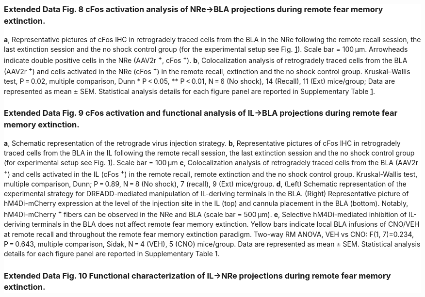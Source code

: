 ### Extended Data Fig. 8 cFos activation analysis of NRe→BLA projections during remote fear memory extinction.

**a**, Representative pictures of cFos IHC in retrogradely traced cells from the BLA in the NRe following the remote recall session, the last extinction session and the no shock control group (for the experimental setup see Fig. [1](https://www.nature.com/articles/s41593-021-00856-y#Fig1)). Scale bar = 100 μm. Arrowheads indicate double positive cells in the NRe (AAV2r <sup>+</sup>, cFos <sup>+</sup>). **b**, Colocalization analysis of retrogradely traced cells from the BLA (AAV2r <sup>+</sup>) and cells activated in the NRe (cFos <sup>+</sup>) in the remote recall, extinction and the no shock control group. Kruskal–Wallis test, P = 0.02, multiple comparison, Dunn \* P < 0.05, \*\* P < 0.01, N = 6 (No shock), 14 (Recall), 11 (Ext) mice/group; Data are represented as mean ± SEM. Statistical analysis details for each figure panel are reported in Supplementary Table [1](https://www.nature.com/articles/s41593-021-00856-y#MOESM1).

### Extended Data Fig. 9 cFos activation and functional analysis of IL→BLA projections during remote fear memory extinction.

**a**, Schematic representation of the retrograde virus injection strategy. **b**, Representative pictures of cFos IHC in retrogradely traced cells from the BLA in the IL following the remote recall session, the last extinction session and the no shock control group (for experimental setup see Fig. [1](https://www.nature.com/articles/s41593-021-00856-y#Fig1)). Scale bar = 100 μm **c**, Colocalization analysis of retrogradely traced cells from the BLA (AAV2r <sup>+</sup>) and cells activated in the IL (cFos <sup>+</sup>) in the remote recall, remote extinction and the no shock control group. Kruskal-Wallis test, multiple comparison, Dunn; P = 0.89, N = 8 (No shock), 7 (recall), 9 (Ext) mice/group. **d**, (Left) Schematic representation of the experimental strategy for DREADD-mediated manipulation of IL-deriving terminals in the BLA. (Right) Representative picture of hM4Di-mCherry expression at the level of the injection site in the IL (top) and cannula placement in the BLA (bottom). Notably, hM4Di-mCherry <sup>+</sup> fibers can be observed in the NRe and BLA (scale bar = 500 μm). **e**, Selective hM4Di-mediated inhibition of IL-deriving terminals in the BLA does not affect remote fear memory extinction. Yellow bars indicate local BLA infusions of CNO/VEH at remote recall and throughout the remote fear memory extinction paradigm. Two-way RM ANOVA, VEH vs CNO: F(1, 7)=0.234, P = 0.643, multiple comparison, Sidak, N = 4 (VEH), 5 (CNO) mice/group. Data are represented as mean ± SEM. Statistical analysis details for each figure panel are reported in Supplementary Table [1](https://www.nature.com/articles/s41593-021-00856-y#MOESM1).

### Extended Data Fig. 10 Functional characterization of IL→NRe projections during remote fear memory extinction.

